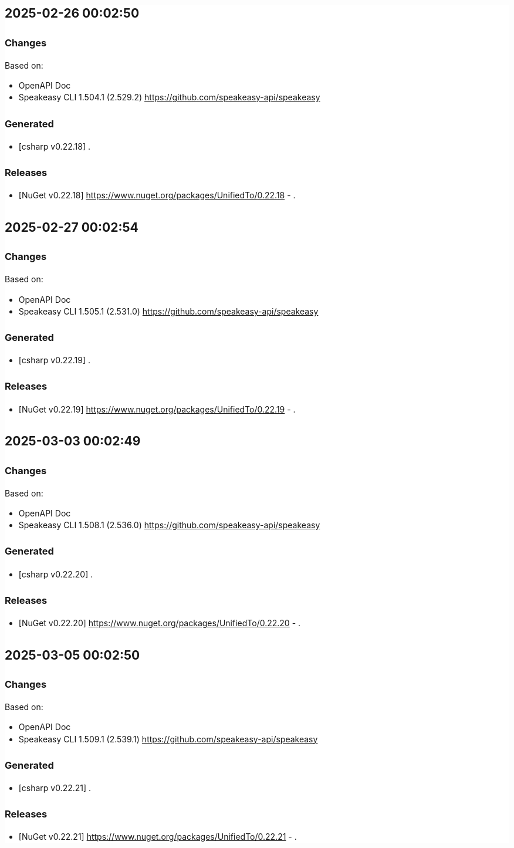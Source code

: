 ## 2025-02-26 00:02:50
### Changes
Based on:
- OpenAPI Doc  
- Speakeasy CLI 1.504.1 (2.529.2) https://github.com/speakeasy-api/speakeasy
### Generated
- [csharp v0.22.18] .
### Releases
- [NuGet v0.22.18] https://www.nuget.org/packages/UnifiedTo/0.22.18 - .

## 2025-02-27 00:02:54
### Changes
Based on:
- OpenAPI Doc  
- Speakeasy CLI 1.505.1 (2.531.0) https://github.com/speakeasy-api/speakeasy
### Generated
- [csharp v0.22.19] .
### Releases
- [NuGet v0.22.19] https://www.nuget.org/packages/UnifiedTo/0.22.19 - .

## 2025-03-03 00:02:49
### Changes
Based on:
- OpenAPI Doc  
- Speakeasy CLI 1.508.1 (2.536.0) https://github.com/speakeasy-api/speakeasy
### Generated
- [csharp v0.22.20] .
### Releases
- [NuGet v0.22.20] https://www.nuget.org/packages/UnifiedTo/0.22.20 - .

## 2025-03-05 00:02:50
### Changes
Based on:
- OpenAPI Doc  
- Speakeasy CLI 1.509.1 (2.539.1) https://github.com/speakeasy-api/speakeasy
### Generated
- [csharp v0.22.21] .
### Releases
- [NuGet v0.22.21] https://www.nuget.org/packages/UnifiedTo/0.22.21 - .

